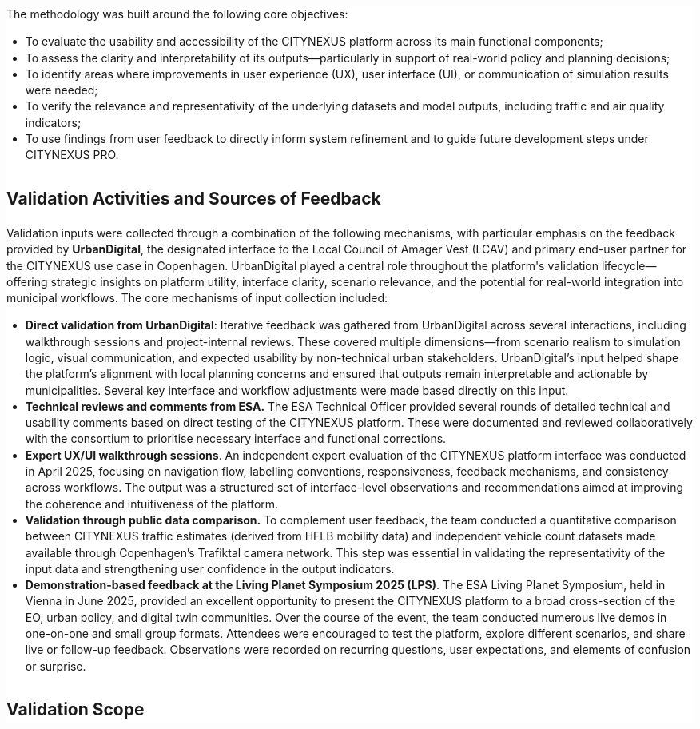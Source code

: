 The methodology was built around the following core objectives:

-   To evaluate the usability and accessibility of the CITYNEXUS platform across its main functional components;
-   To assess the clarity and interpretability of its outputs—particularly in support of real-world policy and planning decisions;
-   To identify areas where improvements in user experience (UX), user interface (UI), or communication of simulation results were needed;
-   To verify the relevance and representativity of the underlying datasets and model outputs, including traffic and air quality indicators;
-   To use findings from user feedback to directly inform system refinement and to guide future development steps under CITYNEXUS PRO.

## Validation Activities and Sources of Feedback

Validation inputs were collected through a combination of the following mechanisms, with particular emphasis on the feedback provided by **UrbanDigital**, the designated interface to the Local Council of Amager Vest (LCAV) and primary end-user partner for the CITYNEXUS use case in Copenhagen. UrbanDigital played a central role throughout the platform's validation lifecycle—offering strategic insights on platform utility, interface clarity, scenario relevance, and the potential for real-world integration into municipal workflows. The core mechanisms of input collection included:

-   **Direct validation from UrbanDigital**: Iterative feedback was gathered from UrbanDigital across several interactions, including walkthrough sessions and project-internal reviews. These covered multiple dimensions—from scenario realism to simulation logic, visual communication, and expected usability by non-technical urban stakeholders. UrbanDigital’s input helped shape the platform’s alignment with local planning concerns and ensured that outputs remain interpretable and actionable by municipalities. Several key interface and workflow adjustments were made based directly on this input.
-   **Technical reviews and comments from ESA.**  The ESA Technical Officer provided several rounds of detailed technical and usability comments based on direct testing of the CITYNEXUS platform. These were documented and reviewed collaboratively with the consortium to prioritise necessary interface and functional corrections.
-   **Expert UX/UI walkthrough sessions**. An independent expert evaluation of the CITYNEXUS platform interface was conducted in April 2025, focusing on navigation flow, labelling conventions, responsiveness, feedback mechanisms, and consistency across workflows. The output was a structured set of interface-level observations and recommendations aimed at improving the coherence and intuitiveness of the platform.
-   **Validation through public data comparison.** To complement user feedback, the team conducted a quantitative comparison between CITYNEXUS traffic estimates (derived from HFLB mobility data) and independent vehicle count datasets made available through Copenhagen’s Trafiktal camera network. This step was essential in validating the representativity of the input data and strengthening user confidence in the output indicators.
-   **Demonstration-based feedback at the Living Planet Symposium 2025 (LPS)**. The ESA Living Planet Symposium, held in Vienna in June 2025, provided an excellent opportunity to present the CITYNEXUS platform to a broad cross-section of the EO, urban policy, and digital twin communities. Over the course of the event, the team conducted numerous live demos in one-on-one and small group formats. Attendees were encouraged to test the platform, explore different scenarios, and share live or follow-up feedback. Observations were recorded on recurring questions, user expectations, and elements of confusion or surprise.

## Validation Scope
